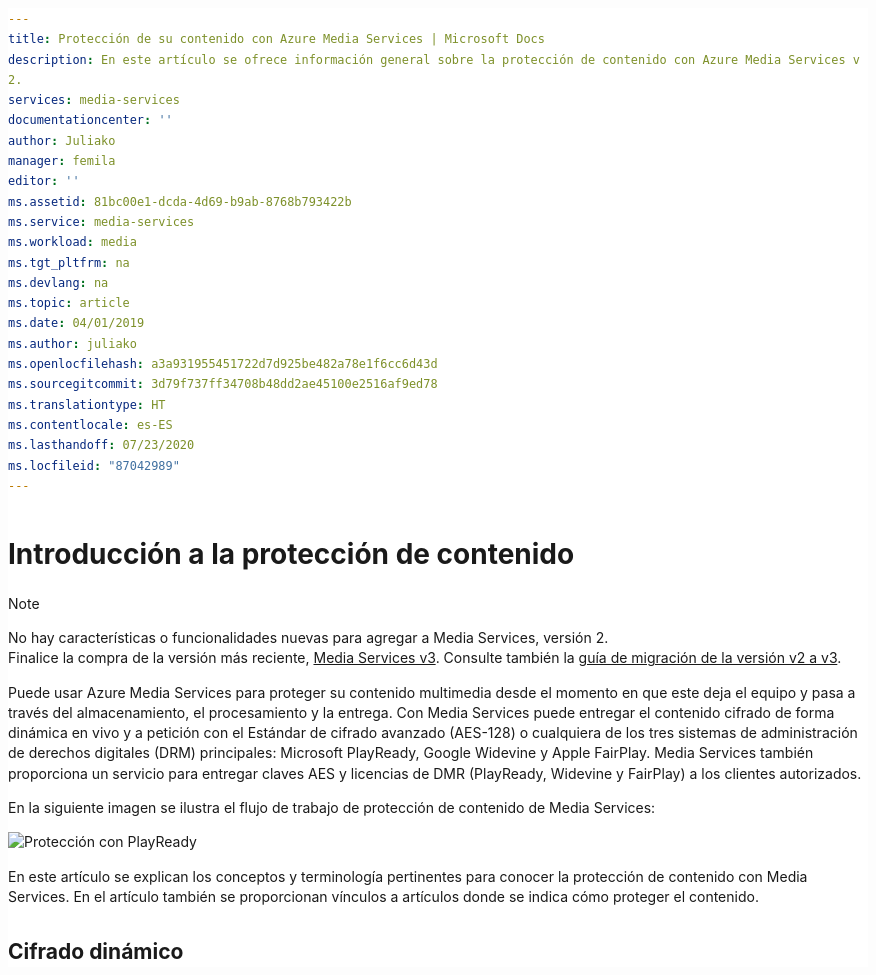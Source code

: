 ```yaml
---
title: Protección de su contenido con Azure Media Services | Microsoft Docs
description: En este artículo se ofrece información general sobre la protección de contenido con Azure Media Services v2.
services: media-services
documentationcenter: ''
author: Juliako
manager: femila
editor: ''
ms.assetid: 81bc00e1-dcda-4d69-b9ab-8768b793422b
ms.service: media-services
ms.workload: media
ms.tgt_pltfrm: na
ms.devlang: na
ms.topic: article
ms.date: 04/01/2019
ms.author: juliako
ms.openlocfilehash: a3a931955451722d7d925be482a78e1f6cc6d43d
ms.sourcegitcommit: 3d79f737ff34708b48dd2ae45100e2516af9ed78
ms.translationtype: HT
ms.contentlocale: es-ES
ms.lasthandoff: 07/23/2020
ms.locfileid: "87042989"
---
```

# <a name="content-protection-overview"></a>Introducción a la protección de contenido 

> [!NOTE]
> No hay características o funcionalidades nuevas para agregar a Media Services, versión 2. <br/>Finalice la compra de la versión más reciente, [Media Services v3](../latest/index.yml). Consulte también la [guía de migración de la versión v2 a v3](../latest/migrate-from-v2-to-v3.md).

Puede usar Azure Media Services para proteger su contenido multimedia desde el momento en que este deja el equipo y pasa a través del almacenamiento, el procesamiento y la entrega. Con Media Services puede entregar el contenido cifrado de forma dinámica en vivo y a petición con el Estándar de cifrado avanzado (AES-128) o cualquiera de los tres sistemas de administración de derechos digitales (DRM) principales: Microsoft PlayReady, Google Widevine y Apple FairPlay. Media Services también proporciona un servicio para entregar claves AES y licencias de DMR (PlayReady, Widevine y FairPlay) a los clientes autorizados. 

En la siguiente imagen se ilustra el flujo de trabajo de protección de contenido de Media Services: 

![Protección con PlayReady](./media/media-services-content-protection-overview/media-services-content-protection-with-multi-drm.png)

En este artículo se explican los conceptos y terminología pertinentes para conocer la protección de contenido con Media Services. En el artículo también se proporcionan vínculos a artículos donde se indica cómo proteger el contenido. 

## <a name="dynamic-encryption"></a>Cifrado dinámico


[content-protection]: ./media/media-services-content-protection-overview/media-services-content-protection.png